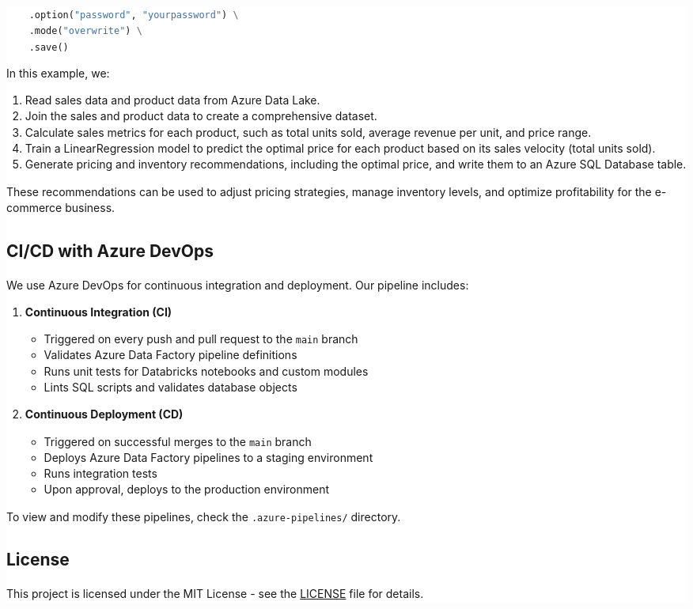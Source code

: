 ```python
    .option("password", "yourpassword") \
    .mode("overwrite") \
    .save()
```

In this example, we:

1. Read sales data and product data from Azure Data Lake.
2. Join the sales and product data to create a comprehensive dataset.
3. Calculate sales metrics for each product, such as total units sold, average revenue per unit, and price range.
4. Train a LinearRegression model to predict the optimal price for each product based on its sales velocity (total units sold).
5. Generate pricing and inventory recommendations, including the optimal price, and write them to an Azure SQL Database table.

These recommendations can be used to adjust pricing strategies, manage inventory levels, and optimize profitability for the e-commerce business.

## CI/CD with Azure DevOps

We use Azure DevOps for continuous integration and deployment. Our pipeline includes:

1. **Continuous Integration (CI)**
   - Triggered on every push and pull request to the `main` branch
   - Validates Azure Data Factory pipeline definitions
   - Runs unit tests for Databricks notebooks and custom modules
   - Lints SQL scripts and validates database objects

2. **Continuous Deployment (CD)**
   - Triggered on successful merges to the `main` branch
   - Deploys Azure Data Factory pipelines to a staging environment
   - Runs integration tests
   - Upon approval, deploys to the production environment

To view and modify these pipelines, check the `.azure-pipelines/` directory.

## License

This project is licensed under the MIT License - see the [LICENSE](LICENSE) file for details.
